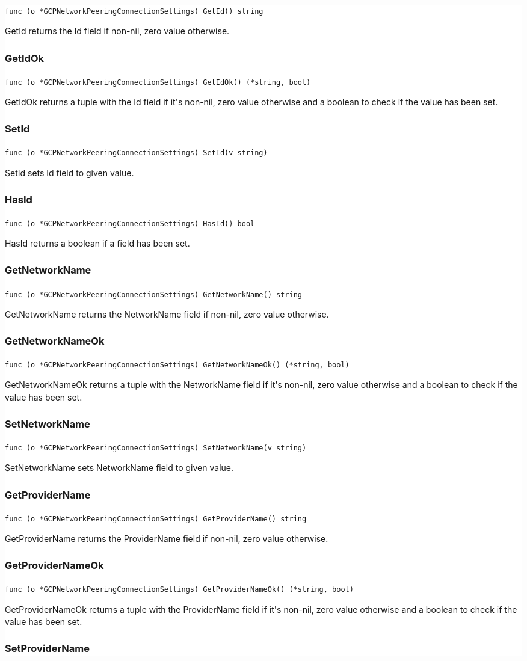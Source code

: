 `func (o *GCPNetworkPeeringConnectionSettings) GetId() string`

GetId returns the Id field if non-nil, zero value otherwise.

### GetIdOk

`func (o *GCPNetworkPeeringConnectionSettings) GetIdOk() (*string, bool)`

GetIdOk returns a tuple with the Id field if it's non-nil, zero value otherwise
and a boolean to check if the value has been set.

### SetId

`func (o *GCPNetworkPeeringConnectionSettings) SetId(v string)`

SetId sets Id field to given value.

### HasId

`func (o *GCPNetworkPeeringConnectionSettings) HasId() bool`

HasId returns a boolean if a field has been set.

### GetNetworkName

`func (o *GCPNetworkPeeringConnectionSettings) GetNetworkName() string`

GetNetworkName returns the NetworkName field if non-nil, zero value otherwise.

### GetNetworkNameOk

`func (o *GCPNetworkPeeringConnectionSettings) GetNetworkNameOk() (*string, bool)`

GetNetworkNameOk returns a tuple with the NetworkName field if it's non-nil, zero value otherwise
and a boolean to check if the value has been set.

### SetNetworkName

`func (o *GCPNetworkPeeringConnectionSettings) SetNetworkName(v string)`

SetNetworkName sets NetworkName field to given value.


### GetProviderName

`func (o *GCPNetworkPeeringConnectionSettings) GetProviderName() string`

GetProviderName returns the ProviderName field if non-nil, zero value otherwise.

### GetProviderNameOk

`func (o *GCPNetworkPeeringConnectionSettings) GetProviderNameOk() (*string, bool)`

GetProviderNameOk returns a tuple with the ProviderName field if it's non-nil, zero value otherwise
and a boolean to check if the value has been set.

### SetProviderName
